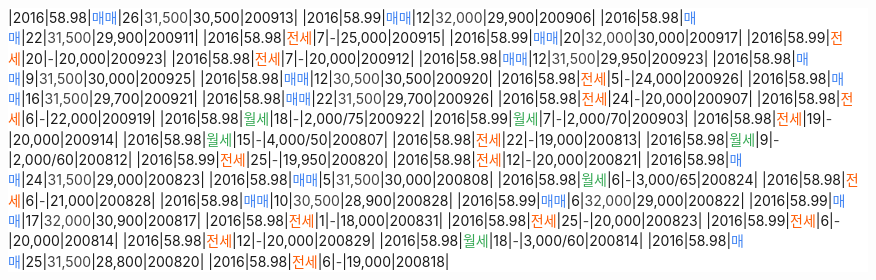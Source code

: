 |2016|58.98|<span style="color:#4285f3">매매</span>|26|<span style="color:#444444">31,500</span>|30,500|200913|
|2016|58.99|<span style="color:#4285f3">매매</span>|12|<span style="color:#444444">32,000</span>|29,900|200906|
|2016|58.98|<span style="color:#4285f3">매매</span>|22|<span style="color:#444444">31,500</span>|29,900|200911|
|2016|58.98|<span style="color:#ff5a00">전세</span>|7|<span style="color:#444444">-</span>|25,000|200915|
|2016|58.99|<span style="color:#4285f3">매매</span>|20|<span style="color:#444444">32,000</span>|30,000|200917|
|2016|58.99|<span style="color:#ff5a00">전세</span>|20|<span style="color:#444444">-</span>|20,000|200923|
|2016|58.98|<span style="color:#ff5a00">전세</span>|7|<span style="color:#444444">-</span>|20,000|200912|
|2016|58.98|<span style="color:#4285f3">매매</span>|12|<span style="color:#444444">31,500</span>|29,950|200923|
|2016|58.98|<span style="color:#4285f3">매매</span>|9|<span style="color:#444444">31,500</span>|30,000|200925|
|2016|58.98|<span style="color:#4285f3">매매</span>|12|<span style="color:#444444">30,500</span>|30,500|200920|
|2016|58.98|<span style="color:#ff5a00">전세</span>|5|<span style="color:#444444">-</span>|24,000|200926|
|2016|58.98|<span style="color:#4285f3">매매</span>|16|<span style="color:#444444">31,500</span>|29,700|200921|
|2016|58.98|<span style="color:#4285f3">매매</span>|22|<span style="color:#444444">31,500</span>|29,700|200926|
|2016|58.98|<span style="color:#ff5a00">전세</span>|24|<span style="color:#444444">-</span>|20,000|200907|
|2016|58.98|<span style="color:#ff5a00">전세</span>|6|<span style="color:#444444">-</span>|22,000|200919|
|2016|58.98|<span style="color:#34a853">월세</span>|18|<span style="color:#444444">-</span>|2,000/75|200922|
|2016|58.99|<span style="color:#34a853">월세</span>|7|<span style="color:#444444">-</span>|2,000/70|200903|
|2016|58.98|<span style="color:#ff5a00">전세</span>|19|<span style="color:#444444">-</span>|20,000|200914|
|2016|58.98|<span style="color:#34a853">월세</span>|15|<span style="color:#444444">-</span>|4,000/50|200807|
|2016|58.98|<span style="color:#ff5a00">전세</span>|22|<span style="color:#444444">-</span>|19,000|200813|
|2016|58.98|<span style="color:#34a853">월세</span>|9|<span style="color:#444444">-</span>|2,000/60|200812|
|2016|58.99|<span style="color:#ff5a00">전세</span>|25|<span style="color:#444444">-</span>|19,950|200820|
|2016|58.98|<span style="color:#ff5a00">전세</span>|12|<span style="color:#444444">-</span>|20,000|200821|
|2016|58.98|<span style="color:#4285f3">매매</span>|24|<span style="color:#444444">31,500</span>|29,000|200823|
|2016|58.98|<span style="color:#4285f3">매매</span>|5|<span style="color:#444444">31,500</span>|30,000|200808|
|2016|58.98|<span style="color:#34a853">월세</span>|6|<span style="color:#444444">-</span>|3,000/65|200824|
|2016|58.98|<span style="color:#ff5a00">전세</span>|6|<span style="color:#444444">-</span>|21,000|200828|
|2016|58.98|<span style="color:#4285f3">매매</span>|10|<span style="color:#444444">30,500</span>|28,900|200828|
|2016|58.99|<span style="color:#4285f3">매매</span>|6|<span style="color:#444444">32,000</span>|29,000|200822|
|2016|58.99|<span style="color:#4285f3">매매</span>|17|<span style="color:#444444">32,000</span>|30,900|200817|
|2016|58.98|<span style="color:#ff5a00">전세</span>|1|<span style="color:#444444">-</span>|18,000|200831|
|2016|58.98|<span style="color:#ff5a00">전세</span>|25|<span style="color:#444444">-</span>|20,000|200823|
|2016|58.99|<span style="color:#ff5a00">전세</span>|6|<span style="color:#444444">-</span>|20,000|200814|
|2016|58.98|<span style="color:#ff5a00">전세</span>|12|<span style="color:#444444">-</span>|20,000|200829|
|2016|58.98|<span style="color:#34a853">월세</span>|18|<span style="color:#444444">-</span>|3,000/60|200814|
|2016|58.98|<span style="color:#4285f3">매매</span>|25|<span style="color:#444444">31,500</span>|28,800|200820|
|2016|58.98|<span style="color:#ff5a00">전세</span>|6|<span style="color:#444444">-</span>|19,000|200818|